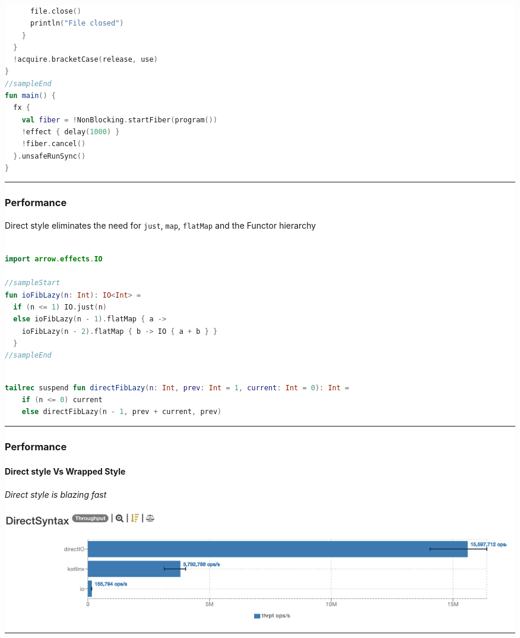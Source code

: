 ```kotlin
      file.close()
      println("File closed")
    }
  }
  !acquire.bracketCase(release, use)
}
//sampleEnd
fun main() {
  fx {
    val fiber = !NonBlocking.startFiber(program())
    !effect { delay(1000) }
    !fiber.cancel()
  }.unsafeRunSync()
}
```


---

### Performance

Direct style eliminates the need for `just`, `map`, `flatMap` and the Functor hierarchy

```kotlin

import arrow.effects.IO

//sampleStart
fun ioFibLazy(n: Int): IO<Int> =
  if (n <= 1) IO.just(n)
  else ioFibLazy(n - 1).flatMap { a ->
    ioFibLazy(n - 2).flatMap { b -> IO { a + b } }
  }
//sampleEnd
```


```kotlin

tailrec suspend fun directFibLazy(n: Int, prev: Int = 1, current: Int = 0): Int =
    if (n <= 0) current
    else directFibLazy(n - 1, prev + current, prev)
```


---

### Performance

#### Direct style Vs Wrapped Style

*Direct style is blazing fast*

![Direct Style Vs Wrapped Style](css/images/DirectSyntax_bench.png)

---